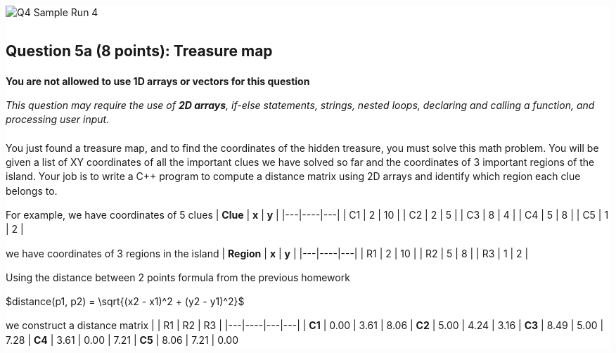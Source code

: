 ![Q4 Sample Run 4](images/q4_4.png)


## **Question 5a (8 points): Treasure map** <a name="question5"></a>

**You are not allowed to use 1D arrays or vectors for this question**

*This question may require the use of **2D arrays**, if-else statements, strings, nested loops, declaring and calling a function, and processing user input.*
<br>
<br>
You just found a treasure map, and to find the coordinates of the hidden treasure, you must solve this math problem. You will be given a list of XY coordinates of all the important clues we have solved so far and the coordinates of 3 important regions of the island. Your job is to write a C++ program to compute a distance matrix using 2D arrays and identify which region each clue belongs to.

For example, we have coordinates of 5 clues
| **Clue** | **x** | **y** |
|---|----|---|
| C1 | 2  | 10 |
| C2 | 2  | 5 |
| C3 | 8  | 4 |
| C4 | 5  | 8 |
| C5 | 1  | 2 |

we have coordinates of 3 regions in the island
| **Region** | **x** | **y** |
|---|----|---|
| R1 | 2  | 10 |
| R2 | 5  | 8 |
| R3 | 1  | 2 |

Using the distance between 2 points formula from the previous homework

$distance(p1, p2) = \sqrt{(x2 - x1)^2 + (y2 - y1)^2}$

we construct a distance matrix
|  | R1 | R2 | R3 |
|---|----|---|---|
| **C1** | 0.00  | 3.61 | 8.06
| **C2** | 5.00  | 4.24 | 3.16
| **C3** | 8.49  | 5.00 | 7.28
| **C4** | 3.61  | 0.00 | 7.21
| **C5** | 8.06  | 7.21 | 0.00
